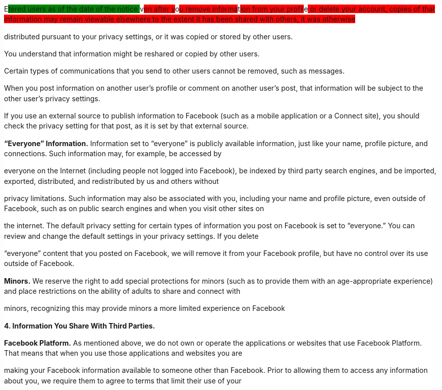 
E</span><span style="background-color: green;">tered users as of the date of the notice </span>v<span style="background-color: red;">en after y</span>o<span style="background-color: red;">u remove informa</span>t<span style="background-color: red;">ion from your profil</span>e<span style="background-color: red;"> or delete your account, copies of that information may remain viewable elsewhere to the extent it has been shared with others, it was otherwise


distributed pursuant to your privacy settings, or it was copied or stored by other users.


You understand that information might be reshared or copied by other users.


Certain types of communications that you send to other users cannot be removed, such as messages.


When you post information on another user’s profile or comment on another user’s post, that information will be subject to the other user’s privacy settings.


If you use an external source to publish information to Facebook (such as a mobile application or a Connect site), you should check the privacy setting for that post, as it is set by that external source.


**“Everyone” Information.** Information set to “everyone” is publicly available information, just like your name, profile picture, and connections. Such information may, for example, be accessed by


everyone on the Internet (including people not logged into Facebook), be indexed by third party search engines, and be imported, exported, distributed, and redistributed by us and others without


privacy limitations. Such information may also be associated with you, including your name and profile picture, even outside of Facebook, such as on public search engines and when you visit other sites on


the internet. The default privacy setting for certain types of information you post on Facebook is set to “everyone.” You can review and change the default settings in your privacy settings. If you delete


“everyone” content that you posted on Facebook, we will remove it from your Facebook profile, but have no control over its use outside of Facebook.


**Minors.** We reserve the right to add special protections for minors (such as to provide them with an age-appropriate experience) and place restrictions on the ability of adults to share and connect with


minors, recognizing this may provide minors a more limited experience on Facebook


**4. Information You Share With Third Parties.**


**Facebook Platform.** As mentioned above, we do not own or operate the applications or websites that use Facebook Platform. That means that when you use those applications and websites you are


making your Facebook information available to someone other than Facebook. Prior to allowing them to access any information about you, we require them to agree to terms that limit their use of your
